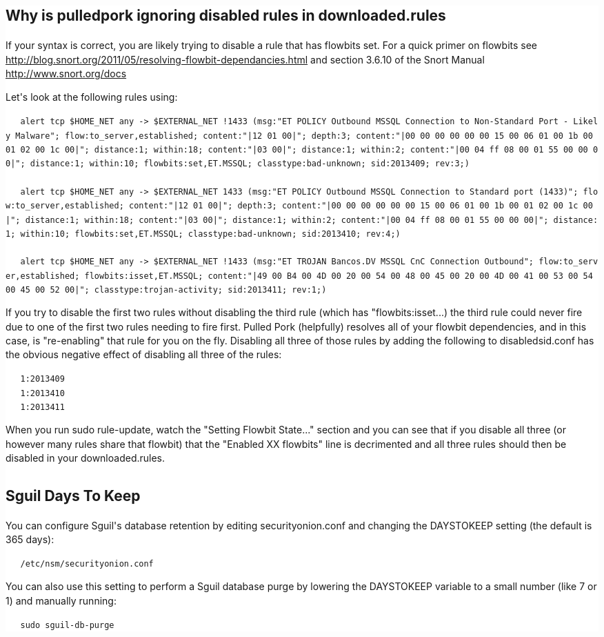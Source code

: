 ## Why is pulledpork ignoring disabled rules in downloaded.rules ##
If your syntax is correct, you are likely trying to disable a rule that has flowbits set. For a quick primer on flowbits see http://blog.snort.org/2011/05/resolving-flowbit-dependancies.html and section 3.6.10 of the Snort Manual http://www.snort.org/docs

Let's look at the following rules using:
```
   alert tcp $HOME_NET any -> $EXTERNAL_NET !1433 (msg:"ET POLICY Outbound MSSQL Connection to Non-Standard Port - Likely Malware"; flow:to_server,established; content:"|12 01 00|"; depth:3; content:"|00 00 00 00 00 00 15 00 06 01 00 1b 00 01 02 00 1c 00|"; distance:1; within:18; content:"|03 00|"; distance:1; within:2; content:"|00 04 ff 08 00 01 55 00 00 00|"; distance:1; within:10; flowbits:set,ET.MSSQL; classtype:bad-unknown; sid:2013409; rev:3;)

   alert tcp $HOME_NET any -> $EXTERNAL_NET 1433 (msg:"ET POLICY Outbound MSSQL Connection to Standard port (1433)"; flow:to_server,established; content:"|12 01 00|"; depth:3; content:"|00 00 00 00 00 00 15 00 06 01 00 1b 00 01 02 00 1c 00|"; distance:1; within:18; content:"|03 00|"; distance:1; within:2; content:"|00 04 ff 08 00 01 55 00 00 00|"; distance:1; within:10; flowbits:set,ET.MSSQL; classtype:bad-unknown; sid:2013410; rev:4;)

   alert tcp $HOME_NET any -> $EXTERNAL_NET !1433 (msg:"ET TROJAN Bancos.DV MSSQL CnC Connection Outbound"; flow:to_server,established; flowbits:isset,ET.MSSQL; content:"|49 00 B4 00 4D 00 20 00 54 00 48 00 45 00 20 00 4D 00 41 00 53 00 54 00 45 00 52 00|"; classtype:trojan-activity; sid:2013411; rev:1;)
```
If you try to disable the first two rules without disabling the third rule (which has "flowbits:isset...) the third rule could never fire due to one of the first two rules needing to fire first. Pulled Pork (helpfully) resolves all of your flowbit dependencies, and in this case, is "re-enabling" that rule for you on the fly.  Disabling all three of those rules by adding the following to disabledsid.conf has the obvious negative effect of disabling all three of the rules:
```
   1:2013409
   1:2013410
   1:2013411
```
When you run sudo rule-update, watch the "Setting Flowbit State..." section and you can see that if you disable all three (or however many rules share that flowbit) that the "Enabled XX flowbits" line is decrimented and all three rules should then be disabled in your downloaded.rules.

## Sguil Days To Keep ##
You can configure Sguil's database retention by editing securityonion.conf and changing the DAYSTOKEEP setting (the default is 365 days):
```
   /etc/nsm/securityonion.conf
```

You can also use this setting to perform a Sguil database purge by lowering the DAYSTOKEEP variable to a small number (like 7 or 1) and manually running:
```
   sudo sguil-db-purge
```